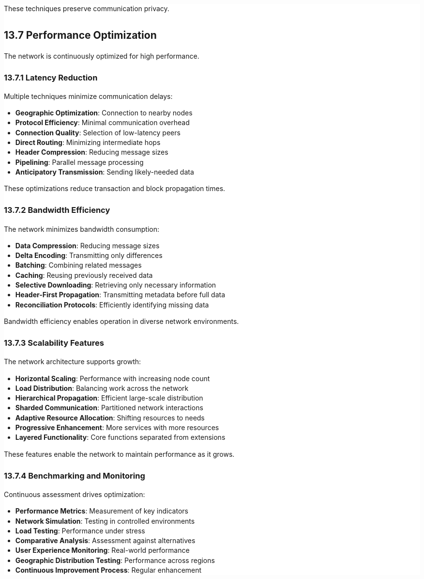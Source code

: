 These techniques preserve communication privacy.

## 13.7 Performance Optimization

The network is continuously optimized for high performance.

### 13.7.1 Latency Reduction

Multiple techniques minimize communication delays:

- **Geographic Optimization**: Connection to nearby nodes
- **Protocol Efficiency**: Minimal communication overhead
- **Connection Quality**: Selection of low-latency peers
- **Direct Routing**: Minimizing intermediate hops
- **Header Compression**: Reducing message sizes
- **Pipelining**: Parallel message processing
- **Anticipatory Transmission**: Sending likely-needed data

These optimizations reduce transaction and block propagation times.

### 13.7.2 Bandwidth Efficiency

The network minimizes bandwidth consumption:

- **Data Compression**: Reducing message sizes
- **Delta Encoding**: Transmitting only differences
- **Batching**: Combining related messages
- **Caching**: Reusing previously received data
- **Selective Downloading**: Retrieving only necessary information
- **Header-First Propagation**: Transmitting metadata before full data
- **Reconciliation Protocols**: Efficiently identifying missing data

Bandwidth efficiency enables operation in diverse network environments.

### 13.7.3 Scalability Features

The network architecture supports growth:

- **Horizontal Scaling**: Performance with increasing node count
- **Load Distribution**: Balancing work across the network
- **Hierarchical Propagation**: Efficient large-scale distribution
- **Sharded Communication**: Partitioned network interactions
- **Adaptive Resource Allocation**: Shifting resources to needs
- **Progressive Enhancement**: More services with more resources
- **Layered Functionality**: Core functions separated from extensions

These features enable the network to maintain performance as it grows.

### 13.7.4 Benchmarking and Monitoring

Continuous assessment drives optimization:

- **Performance Metrics**: Measurement of key indicators
- **Network Simulation**: Testing in controlled environments
- **Load Testing**: Performance under stress
- **Comparative Analysis**: Assessment against alternatives
- **User Experience Monitoring**: Real-world performance
- **Geographic Distribution Testing**: Performance across regions
- **Continuous Improvement Process**: Regular enhancement
